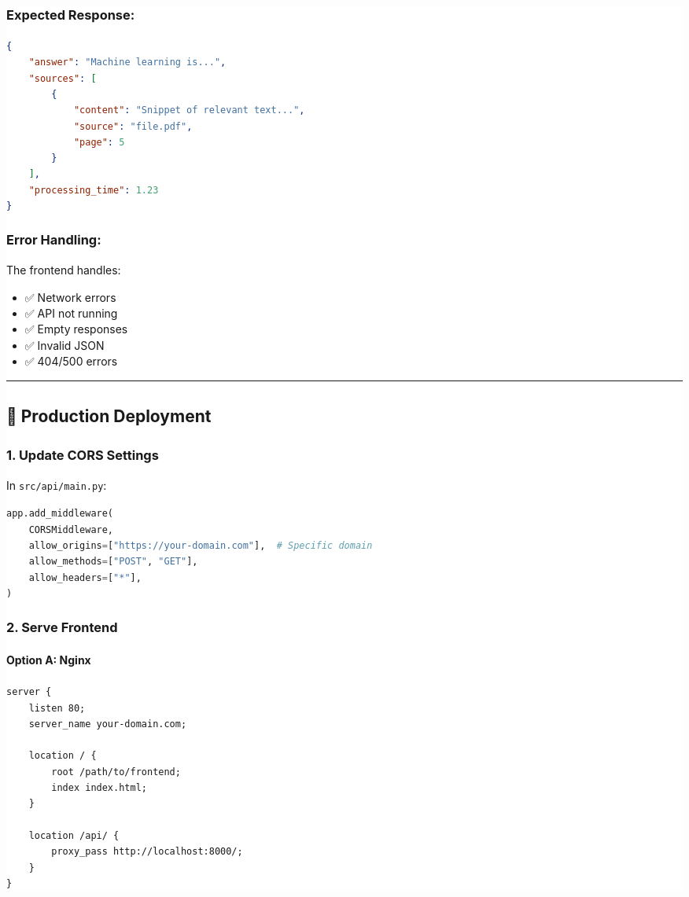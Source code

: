 ### **Expected Response:**

```json
{
    "answer": "Machine learning is...",
    "sources": [
        {
            "content": "Snippet of relevant text...",
            "source": "file.pdf",
            "page": 5
        }
    ],
    "processing_time": 1.23
}
```

### **Error Handling:**

The frontend handles:
- ✅ Network errors
- ✅ API not running
- ✅ Empty responses
- ✅ Invalid JSON
- ✅ 404/500 errors

---

## 🚀 Production Deployment

### **1. Update CORS Settings**

In `src/api/main.py`:

```python
app.add_middleware(
    CORSMiddleware,
    allow_origins=["https://your-domain.com"],  # Specific domain
    allow_methods=["POST", "GET"],
    allow_headers=["*"],
)
```

### **2. Serve Frontend**

#### **Option A: Nginx**

```nginx
server {
    listen 80;
    server_name your-domain.com;
    
    location / {
        root /path/to/frontend;
        index index.html;
    }
    
    location /api/ {
        proxy_pass http://localhost:8000/;
    }
}
```
